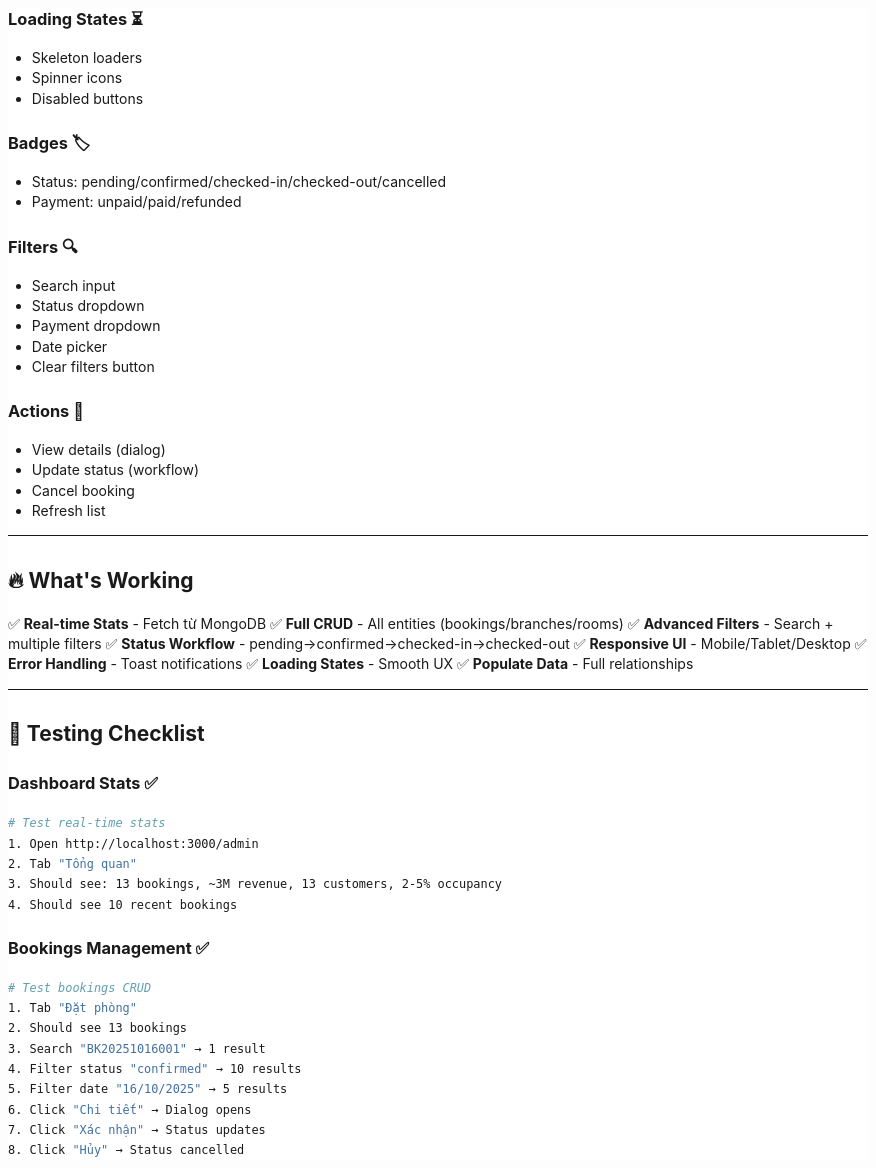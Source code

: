 ### Loading States ⏳
- Skeleton loaders
- Spinner icons
- Disabled buttons

### Badges 🏷️
- Status: pending/confirmed/checked-in/checked-out/cancelled
- Payment: unpaid/paid/refunded

### Filters 🔍
- Search input
- Status dropdown
- Payment dropdown
- Date picker
- Clear filters button

### Actions 🎯
- View details (dialog)
- Update status (workflow)
- Cancel booking
- Refresh list

---

## 🔥 What's Working

✅ **Real-time Stats** - Fetch từ MongoDB
✅ **Full CRUD** - All entities (bookings/branches/rooms)
✅ **Advanced Filters** - Search + multiple filters
✅ **Status Workflow** - pending→confirmed→checked-in→checked-out
✅ **Responsive UI** - Mobile/Tablet/Desktop
✅ **Error Handling** - Toast notifications
✅ **Loading States** - Smooth UX
✅ **Populate Data** - Full relationships

---

## 🎯 Testing Checklist

### Dashboard Stats ✅
```bash
# Test real-time stats
1. Open http://localhost:3000/admin
2. Tab "Tổng quan"
3. Should see: 13 bookings, ~3M revenue, 13 customers, 2-5% occupancy
4. Should see 10 recent bookings
```

### Bookings Management ✅
```bash
# Test bookings CRUD
1. Tab "Đặt phòng"
2. Should see 13 bookings
3. Search "BK20251016001" → 1 result
4. Filter status "confirmed" → 10 results
5. Filter date "16/10/2025" → 5 results
6. Click "Chi tiết" → Dialog opens
7. Click "Xác nhận" → Status updates
8. Click "Hủy" → Status cancelled
```
